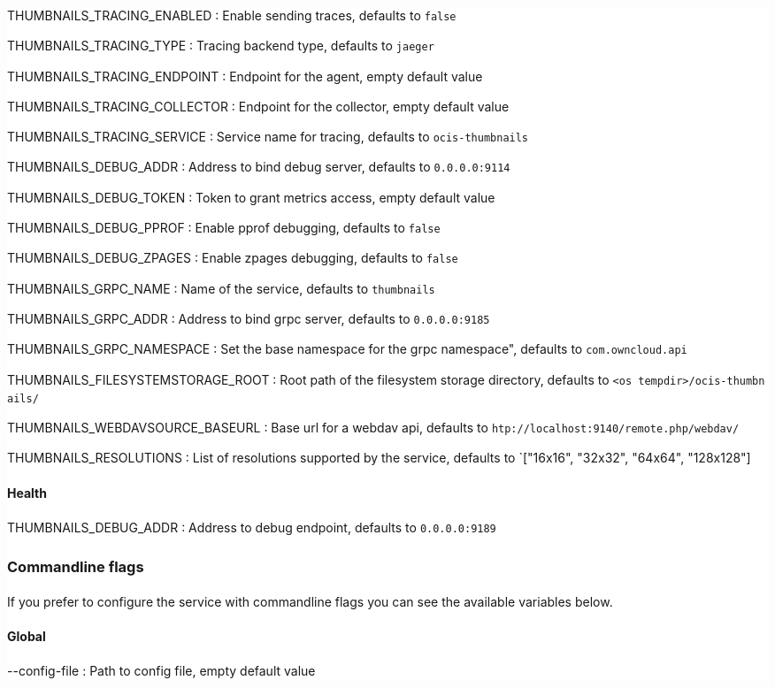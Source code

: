 THUMBNAILS_TRACING_ENABLED
: Enable sending traces, defaults to `false`

THUMBNAILS_TRACING_TYPE
: Tracing backend type, defaults to `jaeger`

THUMBNAILS_TRACING_ENDPOINT
: Endpoint for the agent, empty default value

THUMBNAILS_TRACING_COLLECTOR
: Endpoint for the collector, empty default value

THUMBNAILS_TRACING_SERVICE
: Service name for tracing, defaults to `ocis-thumbnails`

THUMBNAILS_DEBUG_ADDR
: Address to bind debug server, defaults to `0.0.0.0:9114`

THUMBNAILS_DEBUG_TOKEN
: Token to grant metrics access, empty default value

THUMBNAILS_DEBUG_PPROF
: Enable pprof debugging, defaults to `false`

THUMBNAILS_DEBUG_ZPAGES
: Enable zpages debugging, defaults to `false`

THUMBNAILS_GRPC_NAME
: Name of the service, defaults to `thumbnails`

THUMBNAILS_GRPC_ADDR
: Address to bind grpc server, defaults to `0.0.0.0:9185`

THUMBNAILS_GRPC_NAMESPACE
: Set the base namespace for the grpc namespace", defaults to `com.owncloud.api`

THUMBNAILS_FILESYSTEMSTORAGE_ROOT
: Root path of the filesystem storage directory, defaults to `<os tempdir>/ocis-thumbnails/`

THUMBNAILS_WEBDAVSOURCE_BASEURL
: Base url for a webdav api, defaults to `htp://localhost:9140/remote.php/webdav/`

THUMBNAILS_RESOLUTIONS
: List of resolutions supported by the service, defaults to `["16x16", "32x32", "64x64", "128x128"]

#### Health

THUMBNAILS_DEBUG_ADDR
: Address to debug endpoint, defaults to `0.0.0.0:9189`

### Commandline flags

If you prefer to configure the service with commandline flags you can see the available variables below.

#### Global

--config-file
: Path to config file, empty default value
